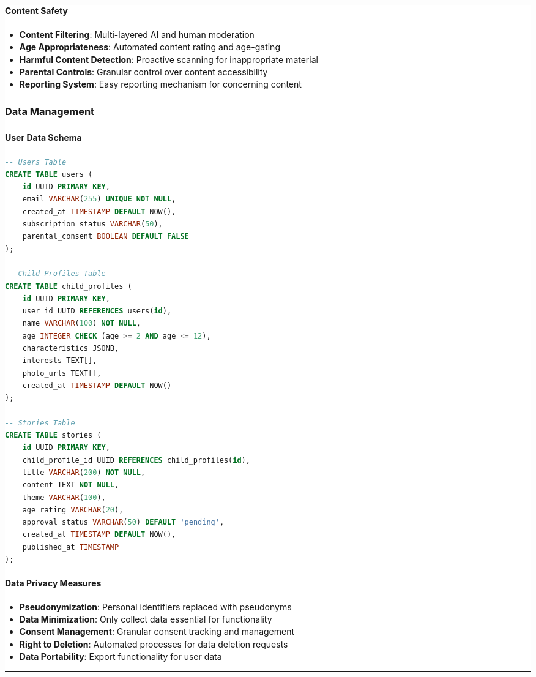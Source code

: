 #### Content Safety
- **Content Filtering**: Multi-layered AI and human moderation
- **Age Appropriateness**: Automated content rating and age-gating
- **Harmful Content Detection**: Proactive scanning for inappropriate material
- **Parental Controls**: Granular control over content accessibility
- **Reporting System**: Easy reporting mechanism for concerning content

### Data Management

#### User Data Schema
```sql
-- Users Table
CREATE TABLE users (
    id UUID PRIMARY KEY,
    email VARCHAR(255) UNIQUE NOT NULL,
    created_at TIMESTAMP DEFAULT NOW(),
    subscription_status VARCHAR(50),
    parental_consent BOOLEAN DEFAULT FALSE
);

-- Child Profiles Table
CREATE TABLE child_profiles (
    id UUID PRIMARY KEY,
    user_id UUID REFERENCES users(id),
    name VARCHAR(100) NOT NULL,
    age INTEGER CHECK (age >= 2 AND age <= 12),
    characteristics JSONB,
    interests TEXT[],
    photo_urls TEXT[],
    created_at TIMESTAMP DEFAULT NOW()
);

-- Stories Table
CREATE TABLE stories (
    id UUID PRIMARY KEY,
    child_profile_id UUID REFERENCES child_profiles(id),
    title VARCHAR(200) NOT NULL,
    content TEXT NOT NULL,
    theme VARCHAR(100),
    age_rating VARCHAR(20),
    approval_status VARCHAR(50) DEFAULT 'pending',
    created_at TIMESTAMP DEFAULT NOW(),
    published_at TIMESTAMP
);
```

#### Data Privacy Measures
- **Pseudonymization**: Personal identifiers replaced with pseudonyms
- **Data Minimization**: Only collect data essential for functionality
- **Consent Management**: Granular consent tracking and management
- **Right to Deletion**: Automated processes for data deletion requests
- **Data Portability**: Export functionality for user data

---